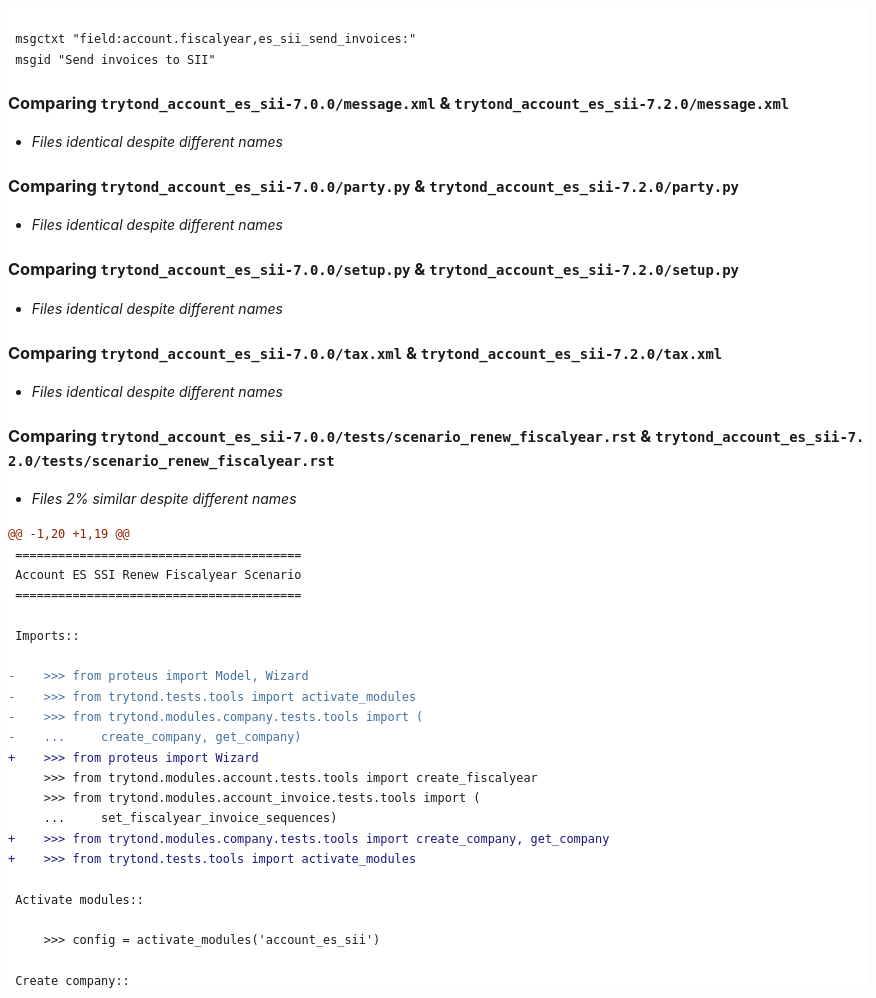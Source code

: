 ```diff
 
 msgctxt "field:account.fiscalyear,es_sii_send_invoices:"
 msgid "Send invoices to SII"
```

### Comparing `trytond_account_es_sii-7.0.0/message.xml` & `trytond_account_es_sii-7.2.0/message.xml`

 * *Files identical despite different names*

### Comparing `trytond_account_es_sii-7.0.0/party.py` & `trytond_account_es_sii-7.2.0/party.py`

 * *Files identical despite different names*

### Comparing `trytond_account_es_sii-7.0.0/setup.py` & `trytond_account_es_sii-7.2.0/setup.py`

 * *Files identical despite different names*

### Comparing `trytond_account_es_sii-7.0.0/tax.xml` & `trytond_account_es_sii-7.2.0/tax.xml`

 * *Files identical despite different names*

### Comparing `trytond_account_es_sii-7.0.0/tests/scenario_renew_fiscalyear.rst` & `trytond_account_es_sii-7.2.0/tests/scenario_renew_fiscalyear.rst`

 * *Files 2% similar despite different names*

```diff
@@ -1,20 +1,19 @@
 ========================================
 Account ES SSI Renew Fiscalyear Scenario
 ========================================
 
 Imports::
 
-    >>> from proteus import Model, Wizard
-    >>> from trytond.tests.tools import activate_modules
-    >>> from trytond.modules.company.tests.tools import (
-    ...     create_company, get_company)
+    >>> from proteus import Wizard
     >>> from trytond.modules.account.tests.tools import create_fiscalyear
     >>> from trytond.modules.account_invoice.tests.tools import (
     ...     set_fiscalyear_invoice_sequences)
+    >>> from trytond.modules.company.tests.tools import create_company, get_company
+    >>> from trytond.tests.tools import activate_modules
 
 Activate modules::
 
     >>> config = activate_modules('account_es_sii')
 
 Create company::
```
